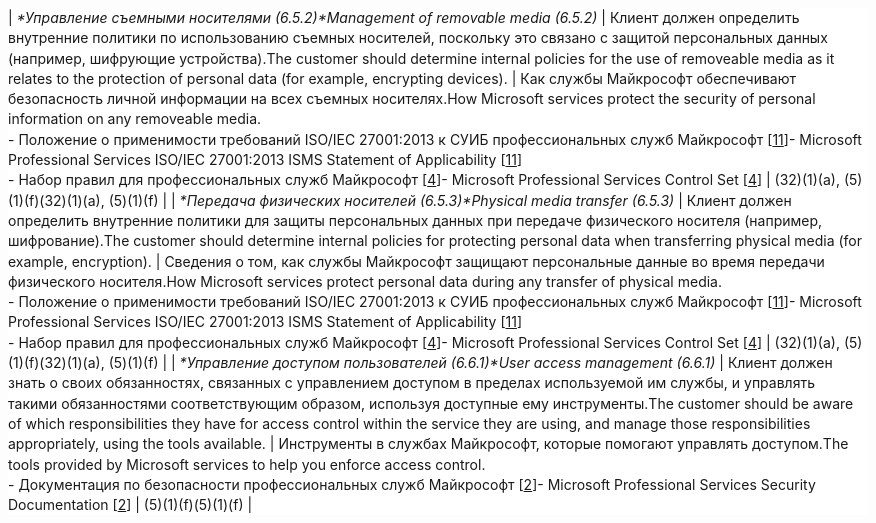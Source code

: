 | <span data-ttu-id="89937-366">_\*_Управление съемными носителями (6.5.2)_\*_</span><span class="sxs-lookup"><span data-stu-id="89937-366">_*_Management of removable media (6.5.2)_*_</span></span> | <span data-ttu-id="89937-367">Клиент должен определить внутренние политики по использованию съемных носителей, поскольку это связано с защитой персональных данных (например, шифрующие устройства).</span><span class="sxs-lookup"><span data-stu-id="89937-367">The customer should determine internal policies for the use of removeable media as it relates to the protection of personal data (for example, encrypting devices).</span></span> | <span data-ttu-id="89937-368">Как службы Майкрософт обеспечивают безопасность личной информации на всех съемных носителях.</span><span class="sxs-lookup"><span data-stu-id="89937-368">How Microsoft services protect the security of personal information on any removeable media.</span></span><br><span data-ttu-id="89937-369">- Положение о применимости требований ISO/IEC 27001:2013 к СУИБ профессиональных служб Майкрософт [[11](gdpr-arc-prof-services.md#11)]</span><span class="sxs-lookup"><span data-stu-id="89937-369">- Microsoft Professional Services ISO/IEC 27001:2013 ISMS Statement of Applicability [[11](gdpr-arc-prof-services.md#11)]</span></span><br><span data-ttu-id="89937-370">- Набор правил для профессиональных служб Майкрософт [[4](gdpr-arc-prof-services.md#4)]</span><span class="sxs-lookup"><span data-stu-id="89937-370">- Microsoft Professional Services Control Set [[4](gdpr-arc-prof-services.md#4)]</span></span> | <span data-ttu-id="89937-371">(32)(1)(a), (5)(1)(f)</span><span class="sxs-lookup"><span data-stu-id="89937-371">(32)(1)(a), (5)(1)(f)</span></span> |
| <span data-ttu-id="89937-372">_\*_Передача физических носителей (6.5.3)_\*_</span><span class="sxs-lookup"><span data-stu-id="89937-372">_*_Physical media transfer (6.5.3)_*_</span></span> | <span data-ttu-id="89937-373">Клиент должен определить внутренние политики для защиты персональных данных при передаче физического носителя (например, шифрование).</span><span class="sxs-lookup"><span data-stu-id="89937-373">The customer should determine internal policies for protecting personal data when transferring physical media (for example, encryption).</span></span> | <span data-ttu-id="89937-374">Сведения о том, как службы Майкрософт защищают персональные данные во время передачи физического носителя.</span><span class="sxs-lookup"><span data-stu-id="89937-374">How Microsoft services protect personal data during any transfer of physical media.</span></span><br><span data-ttu-id="89937-375">- Положение о применимости требований ISO/IEC 27001:2013 к СУИБ профессиональных служб Майкрософт [[11](gdpr-arc-prof-services.md#11)]</span><span class="sxs-lookup"><span data-stu-id="89937-375">- Microsoft Professional Services ISO/IEC 27001:2013 ISMS Statement of Applicability [[11](gdpr-arc-prof-services.md#11)]</span></span><br><span data-ttu-id="89937-376">- Набор правил для профессиональных служб Майкрософт [[4](gdpr-arc-prof-services.md#4)]</span><span class="sxs-lookup"><span data-stu-id="89937-376">- Microsoft Professional Services Control Set [[4](gdpr-arc-prof-services.md#4)]</span></span> | <span data-ttu-id="89937-377">(32)(1)(a), (5)(1)(f)</span><span class="sxs-lookup"><span data-stu-id="89937-377">(32)(1)(a), (5)(1)(f)</span></span> |
| <span data-ttu-id="89937-378">_\*_Управление доступом пользователей (6.6.1)_\*_</span><span class="sxs-lookup"><span data-stu-id="89937-378">_*_User access management (6.6.1)_*_</span></span> | <span data-ttu-id="89937-379">Клиент должен знать о своих обязанностях, связанных с управлением доступом в пределах используемой им службы, и управлять такими обязанностями соответствующим образом, используя доступные ему инструменты.</span><span class="sxs-lookup"><span data-stu-id="89937-379">The customer should be aware of which responsibilities they have for access control within the service they are using, and manage those responsibilities appropriately, using the tools available.</span></span> | <span data-ttu-id="89937-380">Инструменты в службах Майкрософт, которые помогают управлять доступом.</span><span class="sxs-lookup"><span data-stu-id="89937-380">The tools provided by Microsoft services to help you enforce access control.</span></span><br><span data-ttu-id="89937-381">- Документация по безопасности профессиональных служб Майкрософт [[2](gdpr-arc-prof-services.md#2)]</span><span class="sxs-lookup"><span data-stu-id="89937-381">- Microsoft Professional Services Security Documentation [[2](gdpr-arc-prof-services.md#2)]</span></span> | <span data-ttu-id="89937-382">(5)(1)(f)</span><span class="sxs-lookup"><span data-stu-id="89937-382">(5)(1)(f)</span></span> |